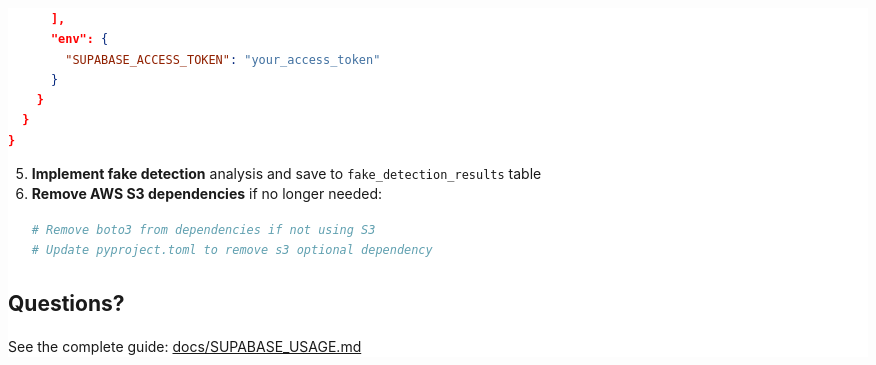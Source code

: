    ```json
         ],
         "env": {
           "SUPABASE_ACCESS_TOKEN": "your_access_token"
         }
       }
     }
   }
   ```
5. **Implement fake detection** analysis and save to `fake_detection_results` table
6. **Remove AWS S3 dependencies** if no longer needed:
   ```bash
   # Remove boto3 from dependencies if not using S3
   # Update pyproject.toml to remove s3 optional dependency
   ```

## Questions?

See the complete guide: [docs/SUPABASE_USAGE.md](docs/SUPABASE_USAGE.md)
